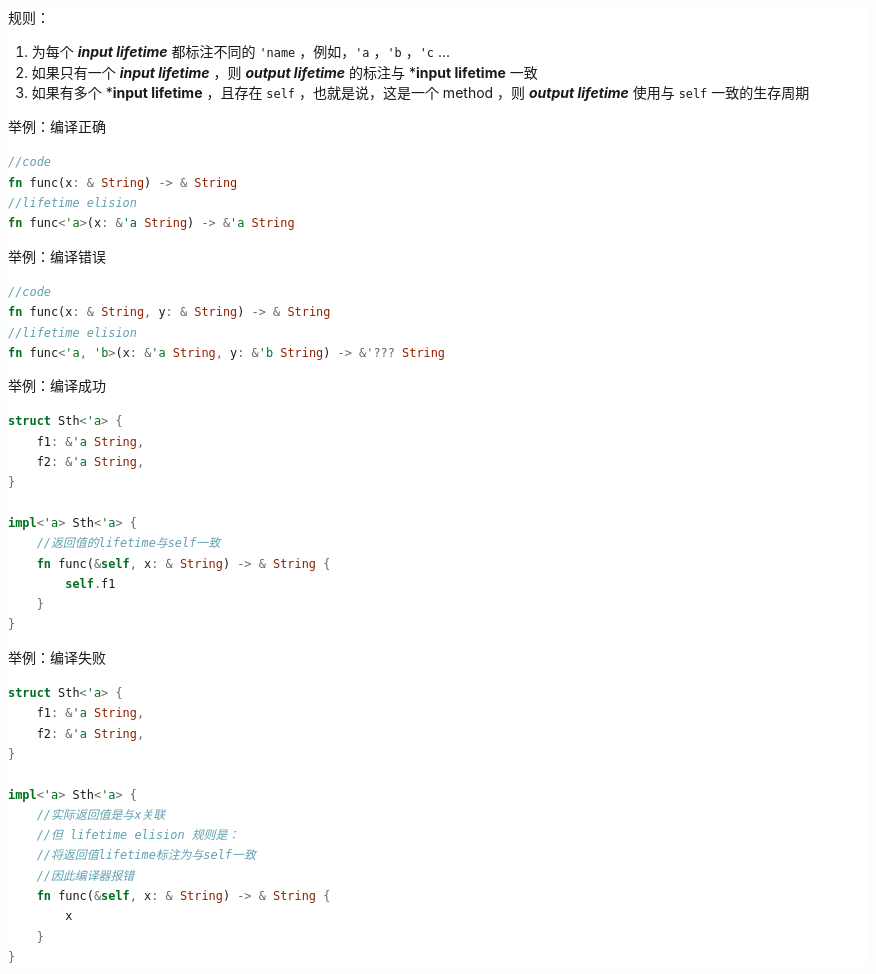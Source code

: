 规则：
1. 为每个 ***input lifetime*** 都标注不同的 ```'name``` ，例如，```'a``` ，```'b``` ，```'c``` ...
2. 如果只有一个 ***input lifetime*** ，则 ***output lifetime*** 的标注与 ***input lifetime** 一致
3. 如果有多个 ***input lifetime** ，且存在 ```self``` ，也就是说，这是一个 method ，则 ***output lifetime*** 使用与 ```self``` 一致的生存周期

举例：编译正确
```rust
//code
fn func(x: & String) -> & String
//lifetime elision
fn func<'a>(x: &'a String) -> &'a String
```

举例：编译错误
```rust
//code
fn func(x: & String, y: & String) -> & String
//lifetime elision
fn func<'a, 'b>(x: &'a String, y: &'b String) -> &'??? String
```

举例：编译成功
```rust
struct Sth<'a> {
    f1: &'a String,
    f2: &'a String,
}

impl<'a> Sth<'a> {
    //返回值的lifetime与self一致
    fn func(&self, x: & String) -> & String {
        self.f1
    }
}
```

举例：编译失败
```rust
struct Sth<'a> {
    f1: &'a String,
    f2: &'a String,
}

impl<'a> Sth<'a> {
    //实际返回值是与x关联
    //但 lifetime elision 规则是：
    //将返回值lifetime标注为与self一致
    //因此编译器报错
    fn func(&self, x: & String) -> & String {
        x
    }
}
```
